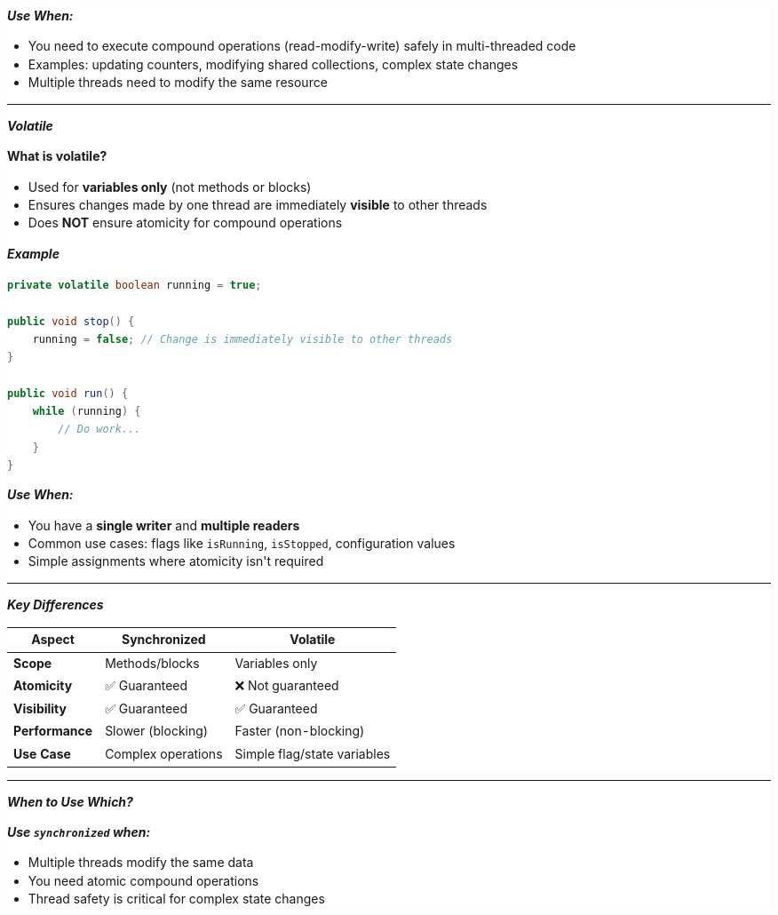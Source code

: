 ***Use When:***
- You need to execute compound operations (read-modify-write) safely in multi-threaded code
- Examples: updating counters, modifying shared collections, complex state changes
- Multiple threads need to modify the same resource

---

***Volatile***

**What is volatile?**
- Used for **variables only** (not methods or blocks)
- Ensures changes made by one thread are immediately **visible** to other threads
- Does **NOT** ensure atomicity for compound operations

***Example***
```java
private volatile boolean running = true;

public void stop() {
    running = false; // Change is immediately visible to other threads
}

public void run() {
    while (running) {
        // Do work...
    }
}
```

***Use When:***
- You have a **single writer** and **multiple readers**
- Common use cases: flags like `isRunning`, `isStopped`, configuration values
- Simple assignments where atomicity isn't required

---

***Key Differences***

| Aspect | Synchronized | Volatile |
|--------|-------------|----------|
| **Scope** | Methods/blocks | Variables only |
| **Atomicity** | ✅ Guaranteed | ❌ Not guaranteed |
| **Visibility** | ✅ Guaranteed | ✅ Guaranteed |
| **Performance** | Slower (blocking) | Faster (non-blocking) |
| **Use Case** | Complex operations | Simple flag/state variables |

---

***When to Use Which?***

***Use `synchronized` when:***
- Multiple threads modify the same data
- You need atomic compound operations
- Thread safety is critical for complex state changes
